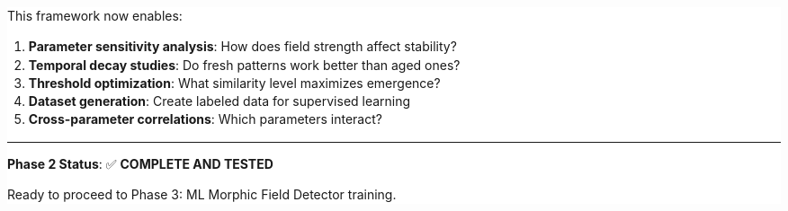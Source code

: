 This framework now enables:

1. **Parameter sensitivity analysis**: How does field strength affect stability?
2. **Temporal decay studies**: Do fresh patterns work better than aged ones?
3. **Threshold optimization**: What similarity level maximizes emergence?
4. **Dataset generation**: Create labeled data for supervised learning
5. **Cross-parameter correlations**: Which parameters interact?

---

**Phase 2 Status**: ✅ **COMPLETE AND TESTED**

Ready to proceed to Phase 3: ML Morphic Field Detector training.
